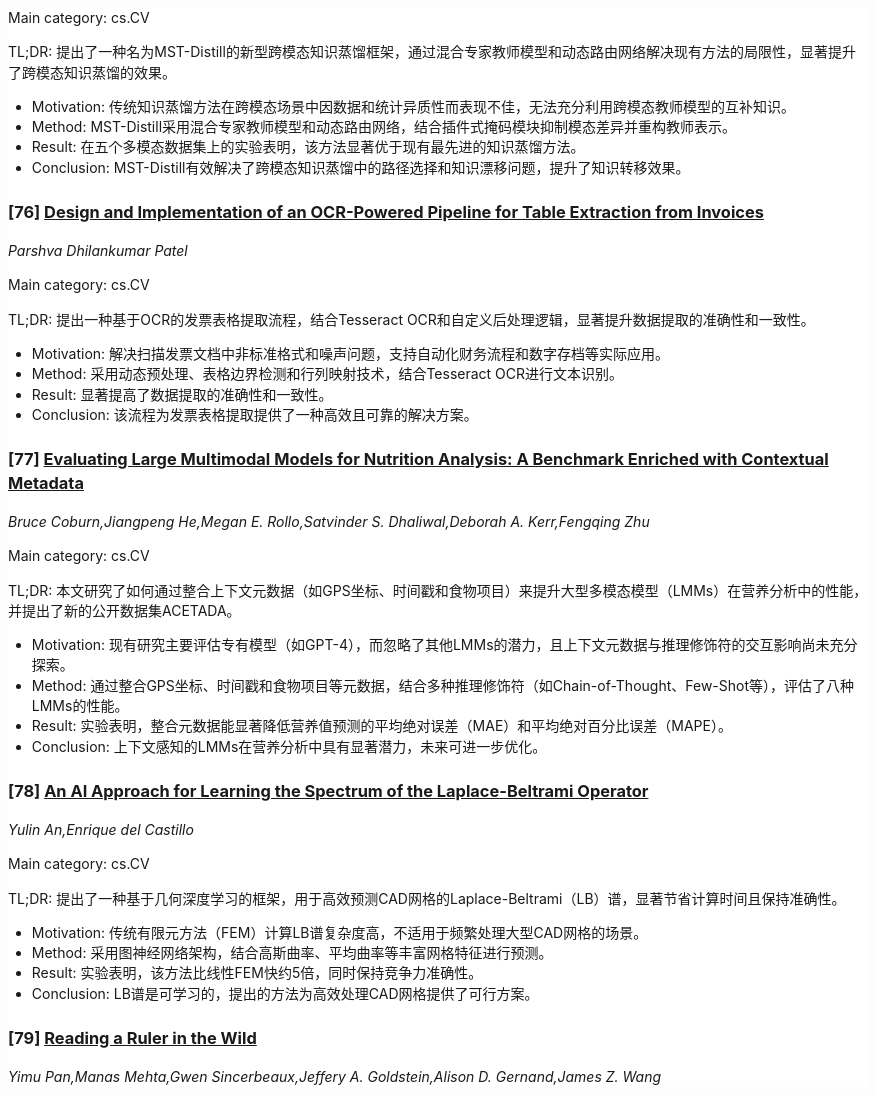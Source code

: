 Main category: cs.CV

TL;DR: 提出了一种名为MST-Distill的新型跨模态知识蒸馏框架，通过混合专家教师模型和动态路由网络解决现有方法的局限性，显著提升了跨模态知识蒸馏的效果。

- Motivation: 传统知识蒸馏方法在跨模态场景中因数据和统计异质性而表现不佳，无法充分利用跨模态教师模型的互补知识。
- Method: MST-Distill采用混合专家教师模型和动态路由网络，结合插件式掩码模块抑制模态差异并重构教师表示。
- Result: 在五个多模态数据集上的实验表明，该方法显著优于现有最先进的知识蒸馏方法。
- Conclusion: MST-Distill有效解决了跨模态知识蒸馏中的路径选择和知识漂移问题，提升了知识转移效果。


### [76] [Design and Implementation of an OCR-Powered Pipeline for Table Extraction from Invoices](https://arxiv.org/abs/2507.07029)
*Parshva Dhilankumar Patel*

Main category: cs.CV

TL;DR: 提出一种基于OCR的发票表格提取流程，结合Tesseract OCR和自定义后处理逻辑，显著提升数据提取的准确性和一致性。

- Motivation: 解决扫描发票文档中非标准格式和噪声问题，支持自动化财务流程和数字存档等实际应用。
- Method: 采用动态预处理、表格边界检测和行列映射技术，结合Tesseract OCR进行文本识别。
- Result: 显著提高了数据提取的准确性和一致性。
- Conclusion: 该流程为发票表格提取提供了一种高效且可靠的解决方案。


### [77] [Evaluating Large Multimodal Models for Nutrition Analysis: A Benchmark Enriched with Contextual Metadata](https://arxiv.org/abs/2507.07048)
*Bruce Coburn,Jiangpeng He,Megan E. Rollo,Satvinder S. Dhaliwal,Deborah A. Kerr,Fengqing Zhu*

Main category: cs.CV

TL;DR: 本文研究了如何通过整合上下文元数据（如GPS坐标、时间戳和食物项目）来提升大型多模态模型（LMMs）在营养分析中的性能，并提出了新的公开数据集ACETADA。

- Motivation: 现有研究主要评估专有模型（如GPT-4），而忽略了其他LMMs的潜力，且上下文元数据与推理修饰符的交互影响尚未充分探索。
- Method: 通过整合GPS坐标、时间戳和食物项目等元数据，结合多种推理修饰符（如Chain-of-Thought、Few-Shot等），评估了八种LMMs的性能。
- Result: 实验表明，整合元数据能显著降低营养值预测的平均绝对误差（MAE）和平均绝对百分比误差（MAPE）。
- Conclusion: 上下文感知的LMMs在营养分析中具有显著潜力，未来可进一步优化。


### [78] [An AI Approach for Learning the Spectrum of the Laplace-Beltrami Operator](https://arxiv.org/abs/2507.07073)
*Yulin An,Enrique del Castillo*

Main category: cs.CV

TL;DR: 提出了一种基于几何深度学习的框架，用于高效预测CAD网格的Laplace-Beltrami（LB）谱，显著节省计算时间且保持准确性。

- Motivation: 传统有限元方法（FEM）计算LB谱复杂度高，不适用于频繁处理大型CAD网格的场景。
- Method: 采用图神经网络架构，结合高斯曲率、平均曲率等丰富网格特征进行预测。
- Result: 实验表明，该方法比线性FEM快约5倍，同时保持竞争力准确性。
- Conclusion: LB谱是可学习的，提出的方法为高效处理CAD网格提供了可行方案。


### [79] [Reading a Ruler in the Wild](https://arxiv.org/abs/2507.07077)
*Yimu Pan,Manas Mehta,Gwen Sincerbeaux,Jeffery A. Goldstein,Alison D. Gernand,James Z. Wang*

